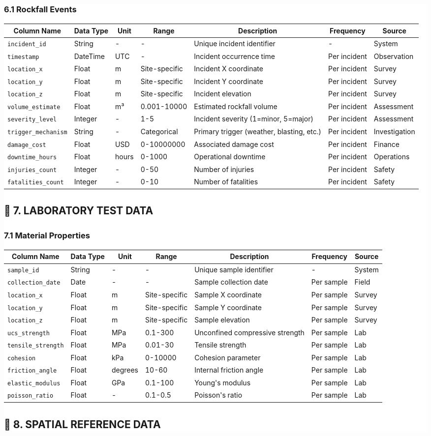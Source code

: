 ### 6.1 Rockfall Events
| Column Name | Data Type | Unit | Range | Description | Frequency | Source |
|-------------|-----------|------|-------|-------------|-----------|---------|
| `incident_id` | String | - | - | Unique incident identifier | - | System |
| `timestamp` | DateTime | UTC | - | Incident occurrence time | Per incident | Observation |
| `location_x` | Float | m | Site-specific | Incident X coordinate | Per incident | Survey |
| `location_y` | Float | m | Site-specific | Incident Y coordinate | Per incident | Survey |
| `location_z` | Float | m | Site-specific | Incident elevation | Per incident | Survey |
| `volume_estimate` | Float | m³ | 0.001-10000 | Estimated rockfall volume | Per incident | Assessment |
| `severity_level` | Integer | - | 1-5 | Incident severity (1=minor, 5=major) | Per incident | Assessment |
| `trigger_mechanism` | String | - | Categorical | Primary trigger (weather, blasting, etc.) | Per incident | Investigation |
| `damage_cost` | Float | USD | 0-10000000 | Associated damage cost | Per incident | Finance |
| `downtime_hours` | Float | hours | 0-1000 | Operational downtime | Per incident | Operations |
| `injuries_count` | Integer | - | 0-50 | Number of injuries | Per incident | Safety |
| `fatalities_count` | Integer | - | 0-10 | Number of fatalities | Per incident | Safety |

## 🔬 **7. LABORATORY TEST DATA**

### 7.1 Material Properties
| Column Name | Data Type | Unit | Range | Description | Frequency | Source |
|-------------|-----------|------|-------|-------------|-----------|---------|
| `sample_id` | String | - | - | Unique sample identifier | - | System |
| `collection_date` | Date | - | - | Sample collection date | Per sample | Field |
| `location_x` | Float | m | Site-specific | Sample X coordinate | Per sample | Survey |
| `location_y` | Float | m | Site-specific | Sample Y coordinate | Per sample | Survey |
| `location_z` | Float | m | Site-specific | Sample elevation | Per sample | Survey |
| `ucs_strength` | Float | MPa | 0.1-300 | Unconfined compressive strength | Per sample | Lab |
| `tensile_strength` | Float | MPa | 0.01-30 | Tensile strength | Per sample | Lab |
| `cohesion` | Float | kPa | 0-10000 | Cohesion parameter | Per sample | Lab |
| `friction_angle` | Float | degrees | 10-60 | Internal friction angle | Per sample | Lab |
| `elastic_modulus` | Float | GPa | 0.1-100 | Young's modulus | Per sample | Lab |
| `poisson_ratio` | Float | - | 0.1-0.5 | Poisson's ratio | Per sample | Lab |

## 📍 **8. SPATIAL REFERENCE DATA**
